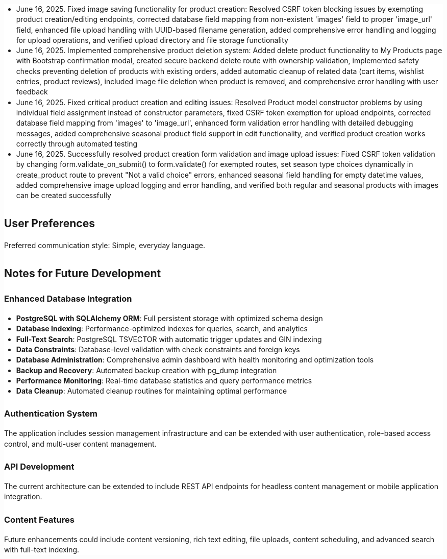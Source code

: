 - June 16, 2025. Fixed image saving functionality for product creation: Resolved CSRF token blocking issues by exempting product creation/editing endpoints, corrected database field mapping from non-existent 'images' field to proper 'image_url' field, enhanced file upload handling with UUID-based filename generation, added comprehensive error handling and logging for upload operations, and verified upload directory and file storage functionality
- June 16, 2025. Implemented comprehensive product deletion system: Added delete product functionality to My Products page with Bootstrap confirmation modal, created secure backend delete route with ownership validation, implemented safety checks preventing deletion of products with existing orders, added automatic cleanup of related data (cart items, wishlist entries, product reviews), included image file deletion when product is removed, and comprehensive error handling with user feedback
- June 16, 2025. Fixed critical product creation and editing issues: Resolved Product model constructor problems by using individual field assignment instead of constructor parameters, fixed CSRF token exemption for upload endpoints, corrected database field mapping from 'images' to 'image_url', enhanced form validation error handling with detailed debugging messages, added comprehensive seasonal product field support in edit functionality, and verified product creation works correctly through automated testing
- June 16, 2025. Successfully resolved product creation form validation and image upload issues: Fixed CSRF token validation by changing form.validate_on_submit() to form.validate() for exempted routes, set season type choices dynamically in create_product route to prevent "Not a valid choice" errors, enhanced seasonal field handling for empty datetime values, added comprehensive image upload logging and error handling, and verified both regular and seasonal products with images can be created successfully

## User Preferences

Preferred communication style: Simple, everyday language.

## Notes for Future Development

### Enhanced Database Integration
- **PostgreSQL with SQLAlchemy ORM**: Full persistent storage with optimized schema design
- **Database Indexing**: Performance-optimized indexes for queries, search, and analytics
- **Full-Text Search**: PostgreSQL TSVECTOR with automatic trigger updates and GIN indexing
- **Data Constraints**: Database-level validation with check constraints and foreign keys
- **Database Administration**: Comprehensive admin dashboard with health monitoring and optimization tools
- **Backup and Recovery**: Automated backup creation with pg_dump integration
- **Performance Monitoring**: Real-time database statistics and query performance metrics
- **Data Cleanup**: Automated cleanup routines for maintaining optimal performance

### Authentication System
The application includes session management infrastructure and can be extended with user authentication, role-based access control, and multi-user content management.

### API Development
The current architecture can be extended to include REST API endpoints for headless content management or mobile application integration.

### Content Features
Future enhancements could include content versioning, rich text editing, file uploads, content scheduling, and advanced search with full-text indexing.